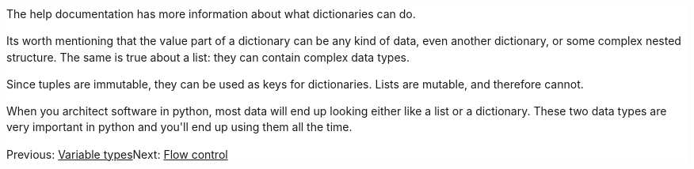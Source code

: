 The help documentation has more information about what dictionaries can do.

Its worth mentioning that the value part of a dictionary can be any kind of
data, even another dictionary, or some complex nested structure. The same
is true about a list: they can contain complex data types.

Since tuples are immutable, they can be used as keys for dictionaries.
Lists are mutable, and therefore cannot.

When you architect software in python, most data will end up looking either
like a list or a dictionary. These two data types are very important in
python and you'll end up using them all the time.

Previous: [Variable types](0_Variables_Types.md)Next: [Flow control](2_Flow_Control.md)
